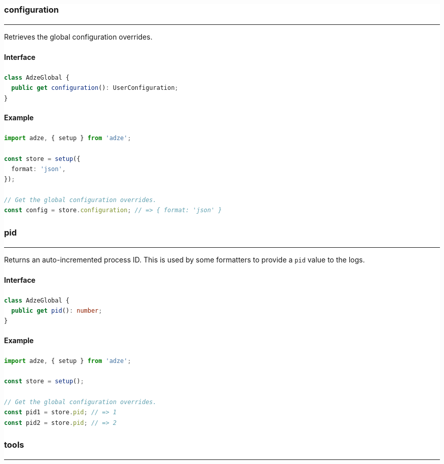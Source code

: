 ### configuration

---

Retrieves the global configuration overrides.

#### Interface

```typescript
class AdzeGlobal {
  public get configuration(): UserConfiguration;
}
```

#### Example

```typescript
import adze, { setup } from 'adze';

const store = setup({
  format: 'json',
});

// Get the global configuration overrides.
const config = store.configuration; // => { format: 'json' }
```

### pid

---

Returns an auto-incremented process ID. This is used by some formatters to provide a `pid` value to
the logs.

#### Interface

```typescript
class AdzeGlobal {
  public get pid(): number;
}
```

#### Example

```typescript
import adze, { setup } from 'adze';

const store = setup();

// Get the global configuration overrides.
const pid1 = store.pid; // => 1
const pid2 = store.pid; // => 2
```

### tools

---